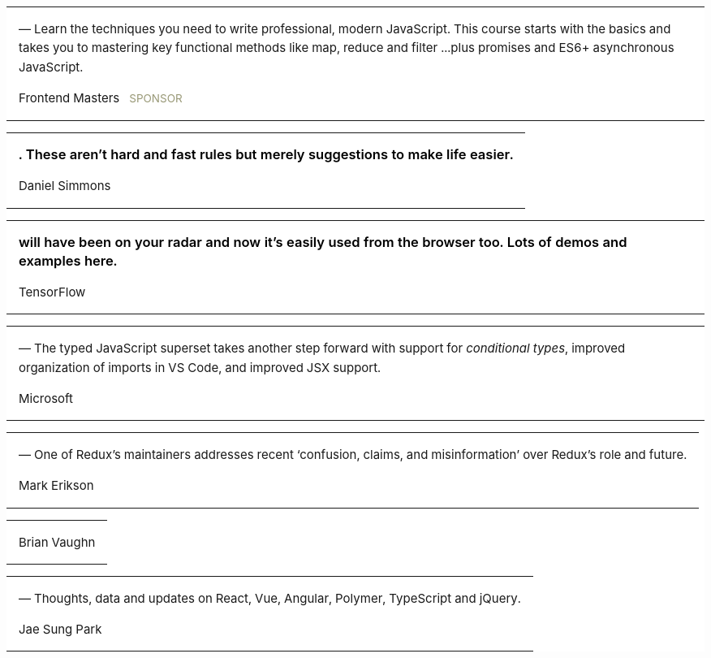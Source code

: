 <table border=0 border=0><tr><td style="font-family: -apple-system,BlinkMacSystemFont,Helvetica,sans-serif; font-size: 15px; line-height: 1.55em;  padding: 0px 15px;  ">
  
  <p><span style="font-weight: 600; font-size: 1.1em; color: #000;"></span> — Learn the techniques you need to write professional, modern JavaScript. This course starts with the basics and takes you to mastering key functional methods like map, reduce and filter ...plus promises and ES6+ asynchronous JavaScript.</p>
  <p>Frontend Masters <span style="text-transform: uppercase; padding: 1px 4px;  margin-left: 4px; font-size: 0.9em;   color: #997 !important;">sponsor</span></p>
</td></tr></table>

<table border=0 border=0><tr><td style="font-family: -apple-system,BlinkMacSystemFont,Helvetica,sans-serif; font-size: 15px; line-height: 1.55em;  padding: 0px 15px;  ">
  
  <p><span style="font-weight: 600; font-size: 1.1em; color: #000;">. These aren’t hard and fast rules but merely suggestions to make life easier.</p>
  <p>Daniel Simmons </p>
</td></tr></table>

<table border=0 border=0><tr><td style="font-family: -apple-system,BlinkMacSystemFont,Helvetica,sans-serif; font-size: 15px; line-height: 1.55em;  padding: 0px 15px;  ">
  
  <p><span style="font-weight: 600; font-size: 1.1em; color: #000;"> will have been on your radar and now it’s easily used from the browser too. Lots of demos and examples here.</p>
  <p>TensorFlow </p>
</td></tr></table>

<table border=0 border=0><tr><td style="font-family: -apple-system,BlinkMacSystemFont,Helvetica,sans-serif; font-size: 15px; line-height: 1.55em;  padding: 0px 15px;  ">
  
  <p><span style="font-weight: 600; font-size: 1.1em; color: #000;"></span> — The typed JavaScript superset takes another step forward with support for <em>conditional types</em>, improved organization of imports in VS Code, and improved JSX support.</p>
  <p>Microsoft </p>
</td></tr></table>

<table border=0 border=0><tr><td style="font-family: -apple-system,BlinkMacSystemFont,Helvetica,sans-serif; font-size: 15px; line-height: 1.55em;  padding: 0px 15px;  ">
  
  <p><span style="font-weight: 600; font-size: 1.1em; color: #000;"></span> — One of Redux’s maintainers addresses recent ‘confusion, claims, and misinformation’ over Redux’s role and future.</p>
  <p>Mark Erikson </p>
</td></tr></table>

<table border=0 border=0><tr><td style="font-family: -apple-system,BlinkMacSystemFont,Helvetica,sans-serif; font-size: 15px; line-height: 1.55em;  padding: 0px 15px;  ">
  
  <p><span style="font-weight: 600; font-size: 1.1em; color: #000;"></p>
  <p>Brian Vaughn </p>
</td></tr></table>

<table border=0 border=0><tr><td style="font-family: -apple-system,BlinkMacSystemFont,Helvetica,sans-serif; font-size: 15px; line-height: 1.55em;  padding: 0px 15px;  ">
  
  <p><span style="font-weight: 600; font-size: 1.1em; color: #000;"></span> — Thoughts, data and updates on React, Vue, Angular, Polymer, TypeScript and jQuery.</p>
  <p>Jae Sung Park </p>
</td></tr></table>
